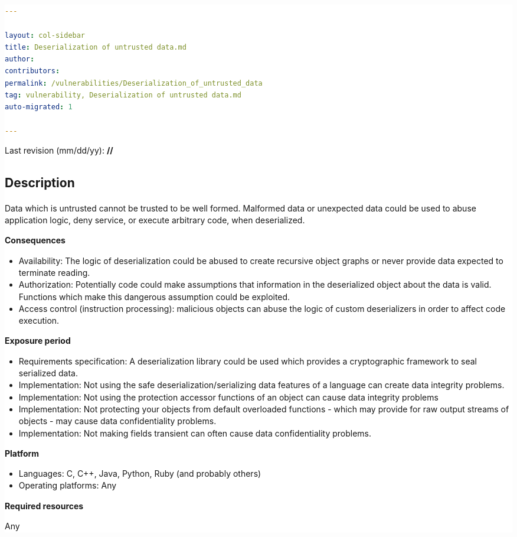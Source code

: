 ```yaml
---

layout: col-sidebar
title: Deserialization of untrusted data.md
author: 
contributors: 
permalink: /vulnerabilities/Deserialization_of_untrusted_data
tag: vulnerability, Deserialization of untrusted data.md
auto-migrated: 1

---
```


Last revision (mm/dd/yy): **//**

## Description

Data which is untrusted cannot be trusted to be well formed. Malformed
data or unexpected data could be used to abuse application logic, deny
service, or execute arbitrary code, when deserialized.

**Consequences**

  - Availability: The logic of deserialization could be abused to create
    recursive object graphs or never provide data expected to terminate
    reading.
  - Authorization: Potentially code could make assumptions that
    information in the deserialized object about the data is valid.
    Functions which make this dangerous assumption could be exploited.
  - Access control (instruction processing): malicious objects can abuse
    the logic of custom deserializers in order to affect code execution.

**Exposure period**

  - Requirements specification: A deserialization library could be used
    which provides a cryptographic framework to seal serialized data.
  - Implementation: Not using the safe deserialization/serializing data
    features of a language can create data integrity problems.
  - Implementation: Not using the protection accessor functions of an
    object can cause data integrity problems
  - Implementation: Not protecting your objects from default overloaded
    functions - which may provide for raw output streams of objects -
    may cause data confidentiality problems.
  - Implementation: Not making fields transient can often cause data
    confidentiality problems.

**Platform**

  - Languages: C, C++, Java, Python, Ruby (and probably others)
  - Operating platforms: Any

**Required resources**

Any
